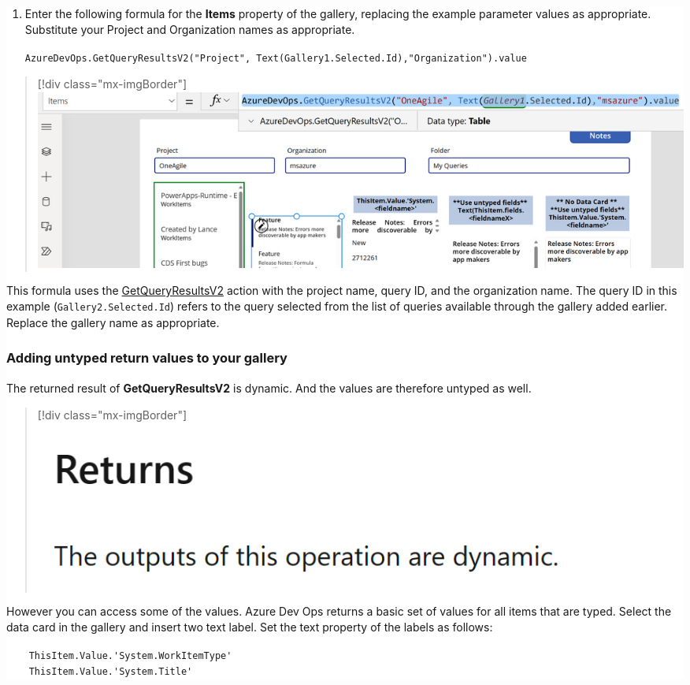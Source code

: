 1. Enter the following formula for the **Items** property of the gallery, replacing the example parameter values as appropriate.  Substitute your Project and Organization names as appropriate.

    ```powerapps-dot
    AzureDevOps.GetQueryResultsV2("Project", Text(Gallery1.Selected.Id),"Organization").value
    ```

> [!div class="mx-imgBorder"]
>![Get query results from existing gallery based on the query selected..](./media/azure-devops/get-query-results.png "Get query results from existing gallery based on the query selected.")

This formula uses the [GetQueryResultsV2](/connectors/visualstudioteamservices/#get-query-results) action with the project name, query ID, and the organization name. The query ID in this example (`Gallery2.Selected.Id`) refers to the query selected from the list of queries available through the gallery added earlier. Replace the gallery name as appropriate.


### Adding untyped return values to your gallery
The returned result of **GetQueryResultsV2** is dynamic. And the values are therefore untyped as well.    

> [!div class="mx-imgBorder"]
> ![Show work item fields of title, work item type.](./media/azure-devops/dynamic-return-results-message.png "Get query results from existing gallery based on the query selected.")

However you can access some of the values.  Azure Dev Ops returns a basic set of values for all items that are typed.  Select the data card in the gallery and insert two text label.  Set the text property of the labels as follows:

```powerapps-dot
    ThisItem.Value.'System.WorkItemType'
    ThisItem.Value.'System.Title'
```
